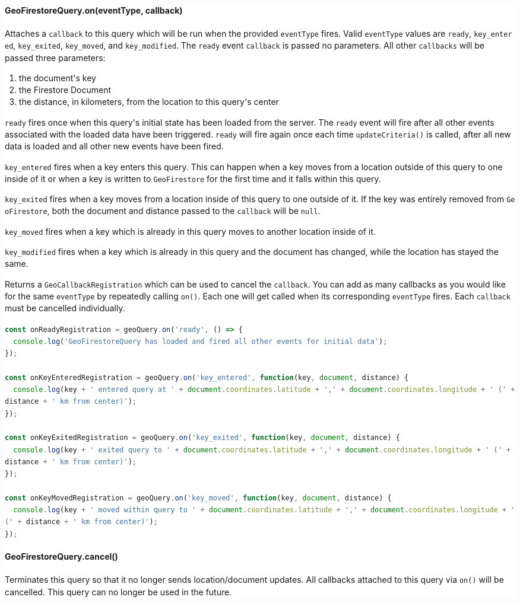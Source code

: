 #### GeoFirestoreQuery.on(eventType, callback)

Attaches a `callback` to this query which will be run when the provided `eventType` fires. Valid `eventType` values are `ready`, `key_entered`, `key_exited`, `key_moved`, and `key_modified`. The `ready` event `callback` is passed no parameters. All other `callbacks` will be passed three parameters:

1. the document's key
2. the Firestore Document
3. the distance, in kilometers, from the location to this query's center

`ready` fires once when this query's initial state has been loaded from the server. The `ready` event will fire after all other events associated with the loaded data have been triggered. `ready` will fire again once each time `updateCriteria()` is called, after all new data is loaded and all other new events have been fired.

`key_entered` fires when a key enters this query. This can happen when a key moves from a location outside of this query to one inside of it or when a key is written to `GeoFirestore` for the first time and it falls within this query.

`key_exited` fires when a key moves from a location inside of this query to one outside of it. If the key was entirely removed from `GeoFirestore`, both the document and distance passed to the `callback` will be `null`.

`key_moved` fires when a key which is already in this query moves to another location inside of it.

`key_modified` fires when a key which is already in this query and the document has changed, while the location has stayed the same.

Returns a `GeoCallbackRegistration` which can be used to cancel the `callback`. You can add as many callbacks as you would like for the same `eventType` by repeatedly calling `on()`. Each one will get called when its corresponding `eventType` fires. Each `callback` must be cancelled individually.

```JavaScript
const onReadyRegistration = geoQuery.on('ready', () => {
  console.log('GeoFirestoreQuery has loaded and fired all other events for initial data');
});

const onKeyEnteredRegistration = geoQuery.on('key_entered', function(key, document, distance) {
  console.log(key + ' entered query at ' + document.coordinates.latitude + ',' + document.coordinates.longitude + ' (' + distance + ' km from center)');
});

const onKeyExitedRegistration = geoQuery.on('key_exited', function(key, document, distance) {
  console.log(key + ' exited query to ' + document.coordinates.latitude + ',' + document.coordinates.longitude + ' (' + distance + ' km from center)');
});

const onKeyMovedRegistration = geoQuery.on('key_moved', function(key, document, distance) {
  console.log(key + ' moved within query to ' + document.coordinates.latitude + ',' + document.coordinates.longitude + ' (' + distance + ' km from center)');
});
```

#### GeoFirestoreQuery.cancel()

Terminates this query so that it no longer sends location/document updates. All callbacks attached to this query via `on()` will be cancelled. This query can no longer be used in the future.
